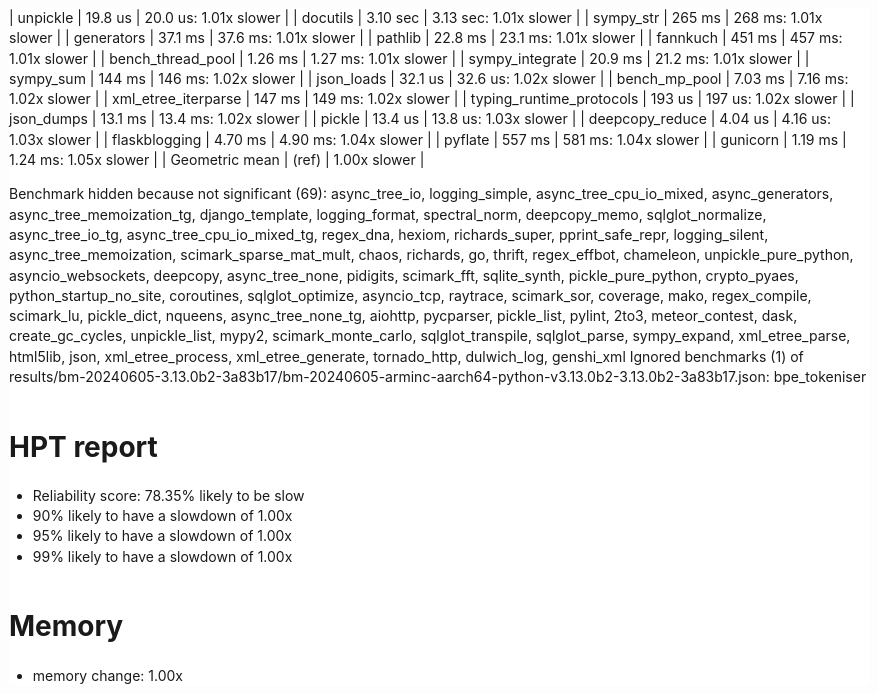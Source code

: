 | unpickle                 | 19.8 us                                                      | 20.0 us: 1.01x slower                                                    |
| docutils                 | 3.10 sec                                                     | 3.13 sec: 1.01x slower                                                   |
| sympy_str                | 265 ms                                                       | 268 ms: 1.01x slower                                                     |
| generators               | 37.1 ms                                                      | 37.6 ms: 1.01x slower                                                    |
| pathlib                  | 22.8 ms                                                      | 23.1 ms: 1.01x slower                                                    |
| fannkuch                 | 451 ms                                                       | 457 ms: 1.01x slower                                                     |
| bench_thread_pool        | 1.26 ms                                                      | 1.27 ms: 1.01x slower                                                    |
| sympy_integrate          | 20.9 ms                                                      | 21.2 ms: 1.01x slower                                                    |
| sympy_sum                | 144 ms                                                       | 146 ms: 1.02x slower                                                     |
| json_loads               | 32.1 us                                                      | 32.6 us: 1.02x slower                                                    |
| bench_mp_pool            | 7.03 ms                                                      | 7.16 ms: 1.02x slower                                                    |
| xml_etree_iterparse      | 147 ms                                                       | 149 ms: 1.02x slower                                                     |
| typing_runtime_protocols | 193 us                                                       | 197 us: 1.02x slower                                                     |
| json_dumps               | 13.1 ms                                                      | 13.4 ms: 1.02x slower                                                    |
| pickle                   | 13.4 us                                                      | 13.8 us: 1.03x slower                                                    |
| deepcopy_reduce          | 4.04 us                                                      | 4.16 us: 1.03x slower                                                    |
| flaskblogging            | 4.70 ms                                                      | 4.90 ms: 1.04x slower                                                    |
| pyflate                  | 557 ms                                                       | 581 ms: 1.04x slower                                                     |
| gunicorn                 | 1.19 ms                                                      | 1.24 ms: 1.05x slower                                                    |
| Geometric mean           | (ref)                                                        | 1.00x slower                                                             |

Benchmark hidden because not significant (69): async_tree_io, logging_simple, async_tree_cpu_io_mixed, async_generators, async_tree_memoization_tg, django_template, logging_format, spectral_norm, deepcopy_memo, sqlglot_normalize, async_tree_io_tg, async_tree_cpu_io_mixed_tg, regex_dna, hexiom, richards_super, pprint_safe_repr, logging_silent, async_tree_memoization, scimark_sparse_mat_mult, chaos, richards, go, thrift, regex_effbot, chameleon, unpickle_pure_python, asyncio_websockets, deepcopy, async_tree_none, pidigits, scimark_fft, sqlite_synth, pickle_pure_python, crypto_pyaes, python_startup_no_site, coroutines, sqlglot_optimize, asyncio_tcp, raytrace, scimark_sor, coverage, mako, regex_compile, scimark_lu, pickle_dict, nqueens, async_tree_none_tg, aiohttp, pycparser, pickle_list, pylint, 2to3, meteor_contest, dask, create_gc_cycles, unpickle_list, mypy2, scimark_monte_carlo, sqlglot_transpile, sqlglot_parse, sympy_expand, xml_etree_parse, html5lib, json, xml_etree_process, xml_etree_generate, tornado_http, dulwich_log, genshi_xml
Ignored benchmarks (1) of results/bm-20240605-3.13.0b2-3a83b17/bm-20240605-arminc-aarch64-python-v3.13.0b2-3.13.0b2-3a83b17.json: bpe_tokeniser

# HPT report

- Reliability score: 78.35% likely to be slow
- 90% likely to have a slowdown of 1.00x
- 95% likely to have a slowdown of 1.00x
- 99% likely to have a slowdown of 1.00x

# Memory
- memory change: 1.00x